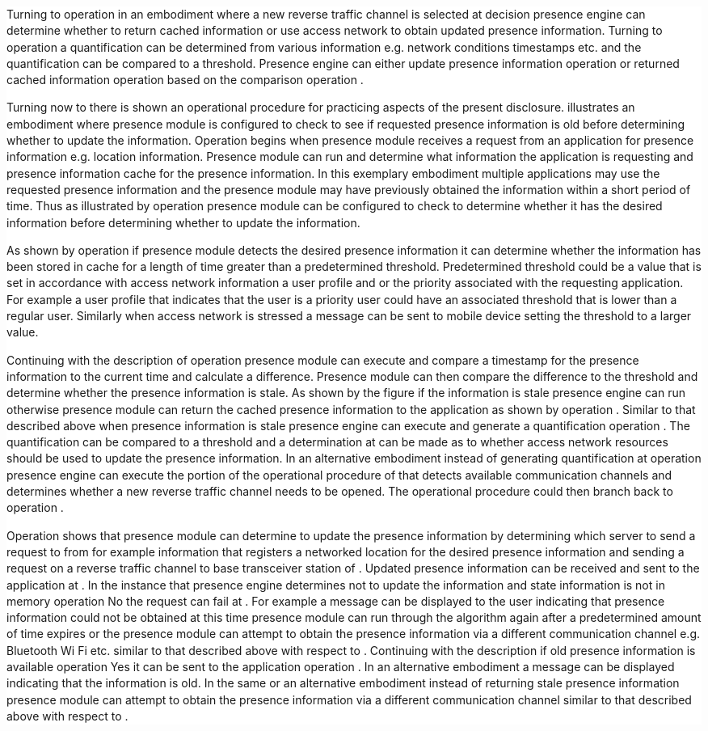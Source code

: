 Turning to operation in an embodiment where a new reverse traffic channel is selected at decision presence engine can determine whether to return cached information or use access network to obtain updated presence information. Turning to operation a quantification can be determined from various information e.g. network conditions timestamps etc. and the quantification can be compared to a threshold. Presence engine can either update presence information operation or returned cached information operation based on the comparison operation .

Turning now to there is shown an operational procedure for practicing aspects of the present disclosure. illustrates an embodiment where presence module is configured to check to see if requested presence information is old before determining whether to update the information. Operation begins when presence module receives a request from an application for presence information e.g. location information. Presence module can run and determine what information the application is requesting and presence information cache for the presence information. In this exemplary embodiment multiple applications may use the requested presence information and the presence module may have previously obtained the information within a short period of time. Thus as illustrated by operation presence module can be configured to check to determine whether it has the desired information before determining whether to update the information.

As shown by operation if presence module detects the desired presence information it can determine whether the information has been stored in cache for a length of time greater than a predetermined threshold. Predetermined threshold could be a value that is set in accordance with access network information a user profile and or the priority associated with the requesting application. For example a user profile that indicates that the user is a priority user could have an associated threshold that is lower than a regular user. Similarly when access network is stressed a message can be sent to mobile device setting the threshold to a larger value.

Continuing with the description of operation presence module can execute and compare a timestamp for the presence information to the current time and calculate a difference. Presence module can then compare the difference to the threshold and determine whether the presence information is stale. As shown by the figure if the information is stale presence engine can run otherwise presence module can return the cached presence information to the application as shown by operation . Similar to that described above when presence information is stale presence engine can execute and generate a quantification operation . The quantification can be compared to a threshold and a determination at can be made as to whether access network resources should be used to update the presence information. In an alternative embodiment instead of generating quantification at operation presence engine can execute the portion of the operational procedure of that detects available communication channels and determines whether a new reverse traffic channel needs to be opened. The operational procedure could then branch back to operation .

Operation shows that presence module can determine to update the presence information by determining which server to send a request to from for example information that registers a networked location for the desired presence information and sending a request on a reverse traffic channel to base transceiver station of . Updated presence information can be received and sent to the application at . In the instance that presence engine determines not to update the information and state information is not in memory operation No the request can fail at . For example a message can be displayed to the user indicating that presence information could not be obtained at this time presence module can run through the algorithm again after a predetermined amount of time expires or the presence module can attempt to obtain the presence information via a different communication channel e.g. Bluetooth Wi Fi etc. similar to that described above with respect to . Continuing with the description if old presence information is available operation Yes it can be sent to the application operation . In an alternative embodiment a message can be displayed indicating that the information is old. In the same or an alternative embodiment instead of returning stale presence information presence module can attempt to obtain the presence information via a different communication channel similar to that described above with respect to .
